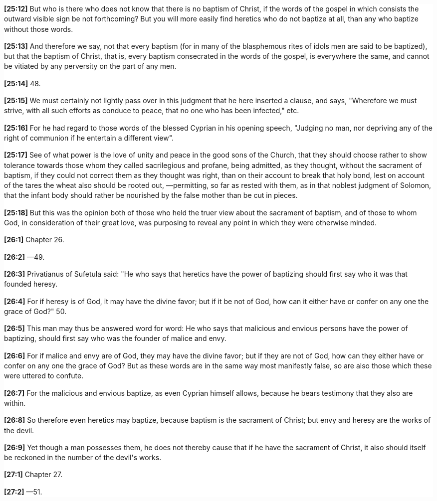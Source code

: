 **[25:12]** But who is there who does not know that there is no baptism of Christ, if the words of the gospel in which consists the outward visible sign be not forthcoming? But you will more easily find heretics who do not baptize at all, than any who baptize without those words.

**[25:13]** And therefore we say, not that every baptism (for in many of the blasphemous rites of idols men are said to be baptized), but that the baptism of Christ, that is, every baptism consecrated in the words of the gospel, is everywhere the same, and cannot be vitiated by any perversity on the part of any men.

**[25:14]** 48.

**[25:15]** We must certainly not lightly pass over in this judgment that he here inserted a clause, and says, "Wherefore we must strive, with all such efforts as conduce to peace, that no one who has been infected," etc.

**[25:16]** For he had regard to those words of the blessed Cyprian in his opening speech, "Judging no man, nor depriving any of the right of communion if he entertain a different view".

**[25:17]** See of what power is the love of unity and peace in the good sons of the Church, that they should choose rather to show tolerance towards those whom they called sacrilegious and profane, being admitted, as they thought, without the sacrament of baptism, if they could not correct them as they thought was right, than on their account to break that holy bond, lest on account of the tares the wheat also should be rooted out, —permitting, so far as rested with them, as in that noblest judgment of Solomon, that the infant body should rather be nourished by the false mother than be cut in pieces.

**[25:18]** But this was the opinion both of those who held the truer view about the sacrament of baptism, and of those to whom God, in consideration of their great love, was purposing to reveal any point in which they were otherwise minded.

**[26:1]** Chapter 26.

**[26:2]** —49.

**[26:3]** Privatianus of Sufetula  said: "He who says that heretics have the power of baptizing should first say who it was that founded heresy.

**[26:4]** For if heresy is of God, it may have the divine favor; but if it be not of God, how can it either have or confer on any one the grace of God?"  50.

**[26:5]** This man may thus be answered word for word: He who says that malicious and envious persons have the power of baptizing, should first say who was the founder of malice and envy.

**[26:6]** For if malice and envy are of God, they may have the divine favor; but if they are not of God, how can they either have or confer on any one the grace of God? But as these words are in the same way most manifestly false, so are also those which these were uttered to confute.

**[26:7]** For the malicious and envious baptize, as even Cyprian himself allows, because he bears testimony that they also are within.

**[26:8]** So therefore even heretics may baptize, because baptism is the sacrament of Christ; but envy and heresy are the works of the devil.

**[26:9]** Yet though a man possesses them, he does not thereby cause that if he have the sacrament of Christ, it also should itself be reckoned in the number of the devil's works.

**[27:1]** Chapter 27.

**[27:2]** —51.
